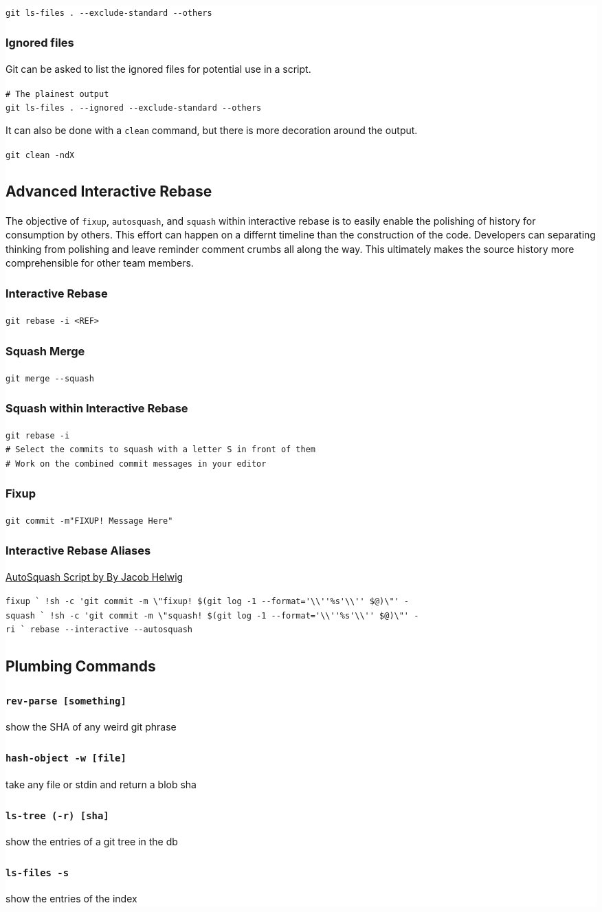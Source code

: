     git ls-files . --exclude-standard --others

### Ignored files
Git can be asked to list the ignored files for potential use in a script.

    # The plainest output
    git ls-files . --ignored --exclude-standard --others

It can also be done with a `clean` command, but there is more decoration around the output.

    git clean -ndX


## Advanced Interactive Rebase
The objective of `fixup`, `autosquash`, and `squash` within interactive rebase is to easily enable the polishing of history for consumption by others. This effort can happen on a differnt timeline than the construction of the code. Developers can separating thinking from polishing and leave reminder comment crumbs all along the way. This ultimately makes the source history more comprehensible for other team members.

### Interactive Rebase

    git rebase -i <REF>

### Squash Merge

    git merge --squash

### Squash within Interactive Rebase

    git rebase -i
    # Select the commits to squash with a letter S in front of them
    # Work on the combined commit messages in your editor

### Fixup

    git commit -m"FIXUP! Message Here"

### Interactive Rebase Aliases
[AutoSquash Script by By Jacob Helwig](http://technosorcery.net/2010/02/07/fun_with_the_upcoming_1.7_release_of_git_rebase_--interactive_--autosquash.html)

    fixup ` !sh -c 'git commit -m \"fixup! $(git log -1 --format='\\''%s'\\'' $@)\"' -
    squash ` !sh -c 'git commit -m \"squash! $(git log -1 --format='\\''%s'\\'' $@)\"' -
    ri ` rebase --interactive --autosquash

## Plumbing Commands
### `rev-parse [something]`
show the SHA of any weird git phrase
### `hash-object -w [file]`
take any file or stdin and return a blob sha
### `ls-tree (-r) [sha]`
show the entries of a git tree in the db
### `ls-files -s`
show the entries of the index